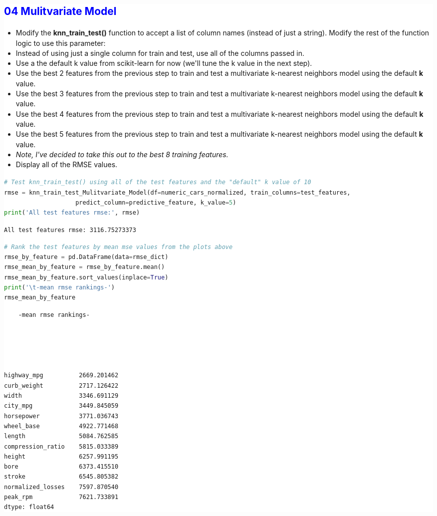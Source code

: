 
## <font color=blue>04 Mulitvariate Model</font>
*  Modify the __knn_train_test()__ function to accept a list of column names (instead of just a string). Modify the rest of the function logic to use this parameter:
  *  Instead of using just a single column for train and test, use all of the columns passed in.
  *  Use a the default k value from scikit-learn for now (we'll tune the k value in the next step).
*  Use the best 2 features from the previous step to train and test a multivariate k-nearest neighbors model using the default __k__ value.
*  Use the best 3 features from the previous step to train and test a multivariate k-nearest neighbors model using the default __k__ value.
*  Use the best 4 features from the previous step to train and test a multivariate k-nearest neighbors model using the default __k__ value.
*  Use the best 5 features from the previous step to train and test a multivariate k-nearest neighbors model using the default __k__ value.
  *  *Note, I've decided to take this out to the best 8 training features.*
*  Display all of the RMSE values.


```python
# Test knn_train_test() using all of the test features and the "default" k value of 10
rmse = knn_train_test_Mulitvariate_Model(df=numeric_cars_normalized, train_columns=test_features, 
                    predict_column=predictive_feature, k_value=5)
print('All test features rmse:', rmse)
```

    All test features rmse: 3116.75273373



```python
# Rank the test features by mean mse values from the plots above
rmse_by_feature = pd.DataFrame(data=rmse_dict)
rmse_mean_by_feature = rmse_by_feature.mean()
rmse_mean_by_feature.sort_values(inplace=True)
print('\t-mean rmse rankings-')
rmse_mean_by_feature
```

    	-mean rmse rankings-





    highway_mpg          2669.201462
    curb_weight          2717.126422
    width                3346.691129
    city_mpg             3449.845059
    horsepower           3771.036743
    wheel_base           4922.771468
    length               5084.762585
    compression_ratio    5815.033389
    height               6257.991195
    bore                 6373.415510
    stroke               6545.805382
    normalized_losses    7597.870540
    peak_rpm             7621.733891
    dtype: float64
